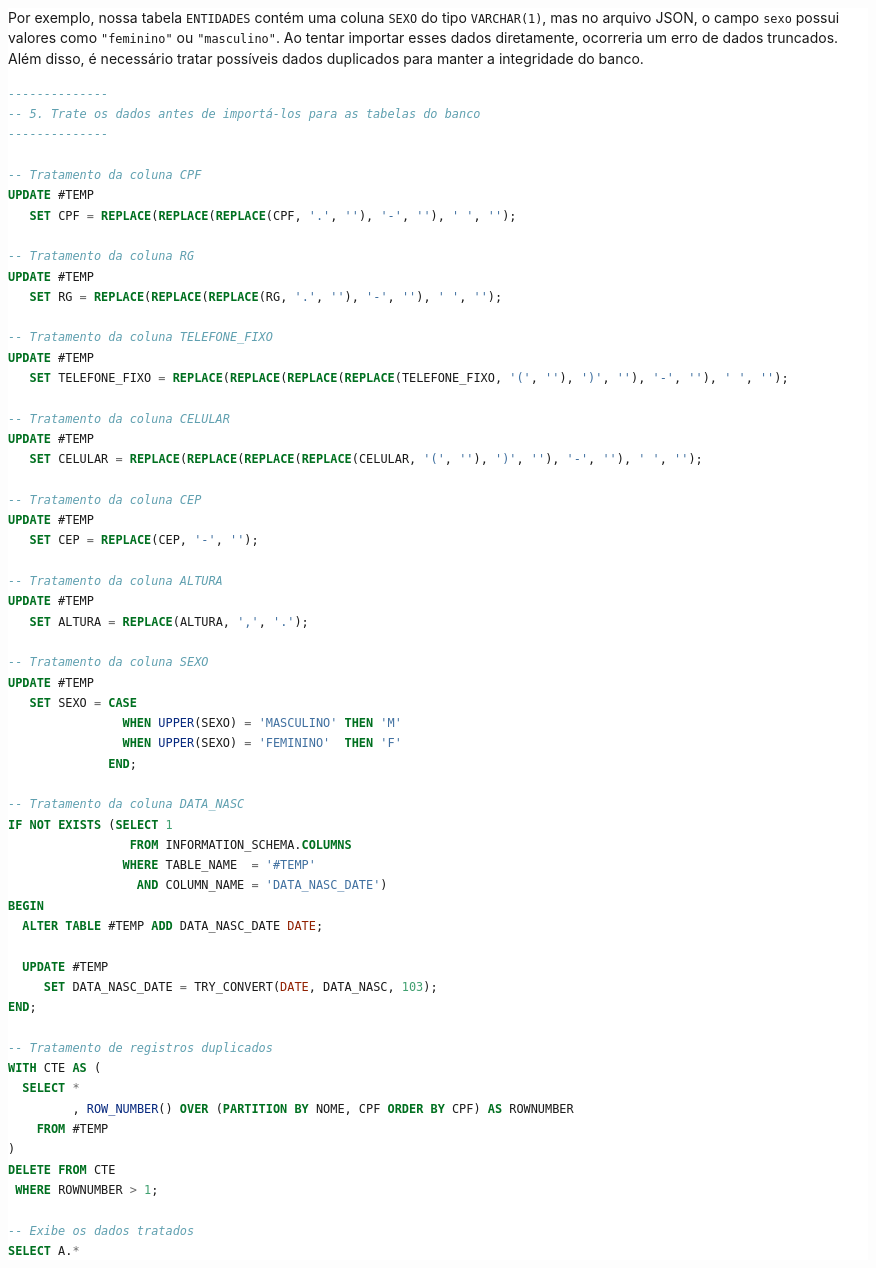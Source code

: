 Por exemplo, nossa tabela `ENTIDADES` contém uma coluna `SEXO` do tipo `VARCHAR(1)`, mas no arquivo JSON, o campo `sexo` possui valores como `"feminino"` ou `"masculino"`. Ao tentar importar esses dados diretamente, ocorreria um erro de dados truncados. Além disso, é necessário tratar possíveis dados duplicados para manter a integridade do banco.
```SQL
--------------
-- 5. Trate os dados antes de importá-los para as tabelas do banco
--------------

-- Tratamento da coluna CPF
UPDATE #TEMP
   SET CPF = REPLACE(REPLACE(REPLACE(CPF, '.', ''), '-', ''), ' ', '');

-- Tratamento da coluna RG
UPDATE #TEMP
   SET RG = REPLACE(REPLACE(REPLACE(RG, '.', ''), '-', ''), ' ', '');

-- Tratamento da coluna TELEFONE_FIXO
UPDATE #TEMP
   SET TELEFONE_FIXO = REPLACE(REPLACE(REPLACE(REPLACE(TELEFONE_FIXO, '(', ''), ')', ''), '-', ''), ' ', '');

-- Tratamento da coluna CELULAR
UPDATE #TEMP
   SET CELULAR = REPLACE(REPLACE(REPLACE(REPLACE(CELULAR, '(', ''), ')', ''), '-', ''), ' ', '');

-- Tratamento da coluna CEP
UPDATE #TEMP
   SET CEP = REPLACE(CEP, '-', '');

-- Tratamento da coluna ALTURA
UPDATE #TEMP
   SET ALTURA = REPLACE(ALTURA, ',', '.');
   
-- Tratamento da coluna SEXO
UPDATE #TEMP
   SET SEXO = CASE
                WHEN UPPER(SEXO) = 'MASCULINO' THEN 'M'
                WHEN UPPER(SEXO) = 'FEMININO'  THEN 'F'                     
              END;
			  
-- Tratamento da coluna DATA_NASC 
IF NOT EXISTS (SELECT 1
                 FROM INFORMATION_SCHEMA.COLUMNS
                WHERE TABLE_NAME  = '#TEMP'
                  AND COLUMN_NAME = 'DATA_NASC_DATE')
BEGIN
  ALTER TABLE #TEMP ADD DATA_NASC_DATE DATE;
  
  UPDATE #TEMP
     SET DATA_NASC_DATE = TRY_CONVERT(DATE, DATA_NASC, 103);
END;

-- Tratamento de registros duplicados
WITH CTE AS (
  SELECT *
         , ROW_NUMBER() OVER (PARTITION BY NOME, CPF ORDER BY CPF) AS ROWNUMBER
    FROM #TEMP 
)
DELETE FROM CTE
 WHERE ROWNUMBER > 1; 
 
-- Exibe os dados tratados
SELECT A.*
```